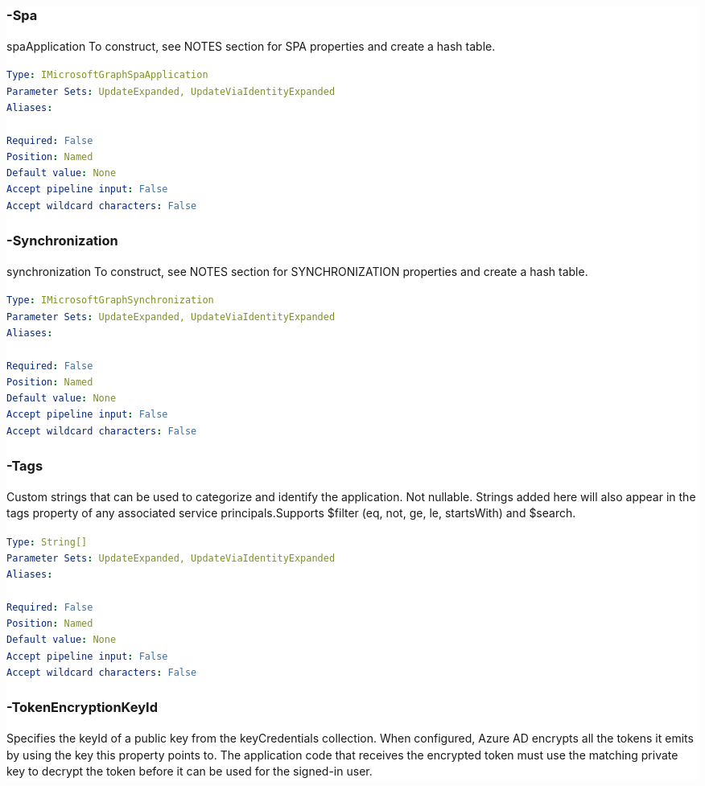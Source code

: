 ### -Spa
spaApplication
To construct, see NOTES section for SPA properties and create a hash table.

```yaml
Type: IMicrosoftGraphSpaApplication
Parameter Sets: UpdateExpanded, UpdateViaIdentityExpanded
Aliases:

Required: False
Position: Named
Default value: None
Accept pipeline input: False
Accept wildcard characters: False
```

### -Synchronization
synchronization
To construct, see NOTES section for SYNCHRONIZATION properties and create a hash table.

```yaml
Type: IMicrosoftGraphSynchronization
Parameter Sets: UpdateExpanded, UpdateViaIdentityExpanded
Aliases:

Required: False
Position: Named
Default value: None
Accept pipeline input: False
Accept wildcard characters: False
```

### -Tags
Custom strings that can be used to categorize and identify the application.
Not nullable.
Strings added here will also appear in the tags property of any associated service principals.Supports $filter (eq, not, ge, le, startsWith) and $search.

```yaml
Type: String[]
Parameter Sets: UpdateExpanded, UpdateViaIdentityExpanded
Aliases:

Required: False
Position: Named
Default value: None
Accept pipeline input: False
Accept wildcard characters: False
```

### -TokenEncryptionKeyId
Specifies the keyId of a public key from the keyCredentials collection.
When configured, Azure AD encrypts all the tokens it emits by using the key this property points to.
The application code that receives the encrypted token must use the matching private key to decrypt the token before it can be used for the signed-in user.
